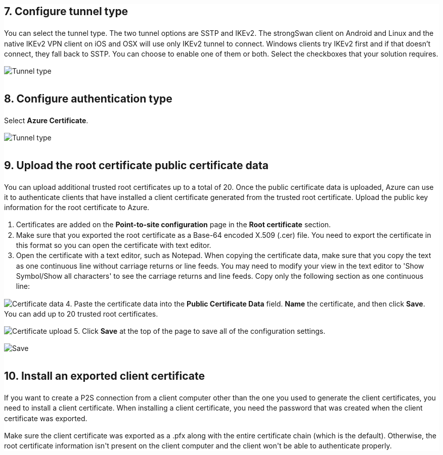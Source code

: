 ## <a name="tunneltype"></a>7. Configure tunnel type

You can select the tunnel type. The two tunnel options are SSTP and IKEv2. The strongSwan client on Android and Linux and the native IKEv2 VPN client on iOS and OSX will use only IKEv2 tunnel to connect. Windows clients try IKEv2 first and if that doesn’t connect, they fall back to SSTP. You can choose to enable one of them or both. Select the checkboxes that your solution requires.

![Tunnel type](./media/vpn-gateway-howto-point-to-site-resource-manager-portal/tunneltype.png)

## <a name="authenticationtype"></a>8. Configure authentication type

Select **Azure Certificate**.

  ![Tunnel type](./media/vpn-gateway-howto-point-to-site-resource-manager-portal/authenticationtype.png)

## <a name="uploadfile"></a>9. Upload the root certificate public certificate data

You can upload additional trusted root certificates up to a total of 20. Once the public certificate data is uploaded, Azure can use it to authenticate clients that have installed a client certificate generated from the trusted root certificate. Upload the public key information for the root certificate to Azure.

1. Certificates are added on the **Point-to-site configuration** page in the **Root certificate** section.
2. Make sure that you exported the root certificate as a Base-64 encoded X.509 (.cer) file. You need to export the certificate in this format so you can open the certificate with text editor.
3. Open the certificate with a text editor, such as Notepad. When copying the certificate data, make sure that you copy the text as one continuous line without carriage returns or line feeds. You may need to modify your view in the text editor to 'Show Symbol/Show all characters' to see the carriage returns and line feeds. Copy only the following section as one continuous line:

  ![Certificate data](./media/vpn-gateway-howto-point-to-site-resource-manager-portal/notepadroot.png)
4. Paste the certificate data into the **Public Certificate Data** field. **Name** the certificate, and then click **Save**. You can add up to 20 trusted root certificates.

  ![Certificate upload](./media/vpn-gateway-howto-point-to-site-resource-manager-portal/uploaded.png)
5. Click **Save** at the top of the page to save all of the configuration settings.

  ![Save](./media/vpn-gateway-howto-point-to-site-resource-manager-portal/save.png)

## <a name="installclientcert"></a>10. Install an exported client certificate

If you want to create a P2S connection from a client computer other than the one you used to generate the client certificates, you need to install a client certificate. When installing a client certificate, you need the password that was created when the client certificate was exported.

Make sure the client certificate was exported as a .pfx along with the entire certificate chain (which is the default). Otherwise, the root certificate information isn't present on the client computer and the client won't be able to authenticate properly.
